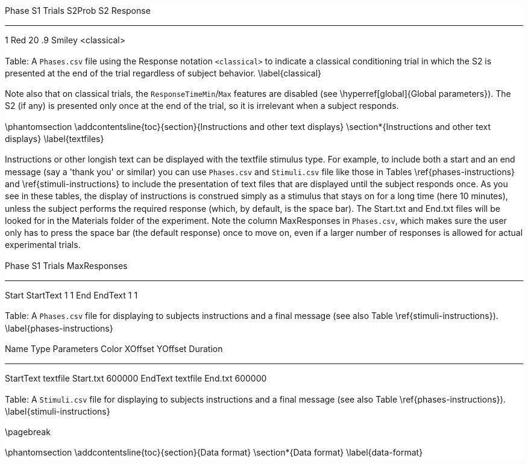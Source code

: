 Phase S1  Trials S2Prob S2     Response
----- --  ------ ------ --     --------
1     Red 20     .9     Smiley \<classical\>

Table: A `Phases.csv` file using the Response notation `<classical>` to
indicate a classical conditioning trial in which the S2 is presented
at the end of the trial regardless of subject behavior. \label{classical}


Note also that on classical trials, the `ResponseTimeMin`/`Max`
features are disabled (see \hyperref[global]{Global parameters}). The S2
(if any) is presented only once at the end of the trial, so it is irrelevant 
when a subject responds.


\phantomsection \addcontentsline{toc}{section}{Instructions and other text displays} 
\section*{Instructions and other text displays} \label{textfiles}

Instructions or other longish text can be displayed with the textfile
stimulus type. For example, to include both a start and an end message
(say a 'thank you' or similar) you can use `Phases.csv` and
`Stimuli.csv` file like those in Tables \ref{phases-instructions} and
\ref{stimuli-instructions} to include the presentation of text files
that are displayed until the subject responds once. As you see in
these tables, the display of instructions is construed simply as a
stimulus that stays on for a long time (here 10 minutes), unless the
subject performs the required response (which, by default, is the
space bar). The Start.txt and End.txt files will be looked for in the
Materials folder of the experiment. Note the column MaxResponses in
`Phases.csv`, which makes sure the user only has to press the space bar
(the default response) once to move on, even if a larger number
of responses is allowed for actual experimental trials.

Phase S1        Trials MaxResponses
----- --        ------ ------------
Start StartText 1      1
End   EndText   1      1

Table: A `Phases.csv` file for displaying to subjects instructions and
a final message (see also Table \ref{stimuli-instructions}).
\label{phases-instructions}


Name      Type     Parameters Color XOffset YOffset Duration
----      ----     ---------- ----- ------- ------- --------
StartText textfile Start.txt                        600000 
EndText   textfile End.txt                          600000

Table: A `Stimuli.csv` file for displaying to subjects instructions
and a final message (see also Table \ref{phases-instructions}).
\label{stimuli-instructions}

\pagebreak

\phantomsection \addcontentsline{toc}{section}{Data format} 
\section*{Data format} \label{data-format}


[^1]: In this manual, we use tables to display design files in a
